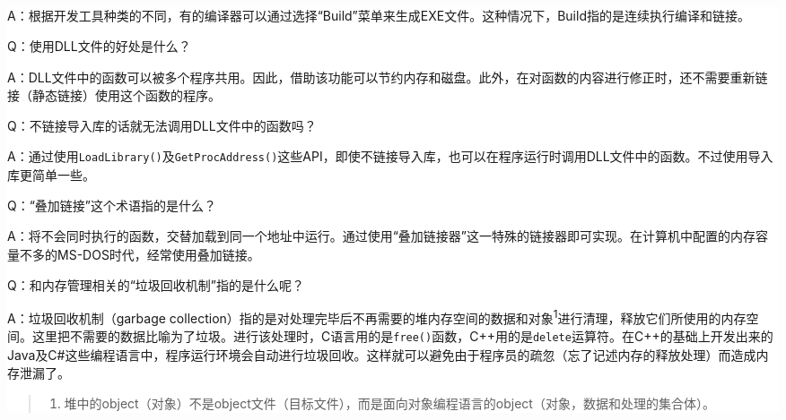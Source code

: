 A：根据开发工具种类的不同，有的编译器可以通过选择“Build”菜单来生成EXE文件。这种情况下，Build指的是连续执行编译和链接。

Q：使用DLL文件的好处是什么？

A：DLL文件中的函数可以被多个程序共用。因此，借助该功能可以节约内存和磁盘。此外，在对函数的内容进行修正时，还不需要重新链接（静态链接）使用这个函数的程序。

Q：不链接导入库的话就无法调用DLL文件中的函数吗？

A：通过使用`LoadLibrary()`及`GetProcAddress()`这些API，即使不链接导入库，也可以在程序运行时调用DLL文件中的函数。不过使用导入库更简单一些。

Q：“叠加链接”这个术语指的是什么？

A：将不会同时执行的函数，交替加载到同一个地址中运行。通过使用“叠加链接器”这一特殊的链接器即可实现。在计算机中配置的内存容量不多的MS-DOS时代，经常使用叠加链接。

Q：和内存管理相关的“垃圾回收机制”指的是什么呢？

A：垃圾回收机制（garbage collection）指的是对处理完毕后不再需要的堆内存空间的数据和对象$^1$进行清理，释放它们所使用的内存空间。这里把不需要的数据比喻为了垃圾。进行该处理时，C语言用的是`free()`函数，C++用的是`delete`运算符。在C++的基础上开发出来的Java及C#这些编程语言中，程序运行环境会自动进行垃圾回收。这样就可以避免由于程序员的疏忽（忘了记述内存的释放处理）而造成内存泄漏了。

>1. 堆中的object（对象）不是object文件（目标文件），而是面向对象编程语言的object（对象，数据和处理的集合体）。